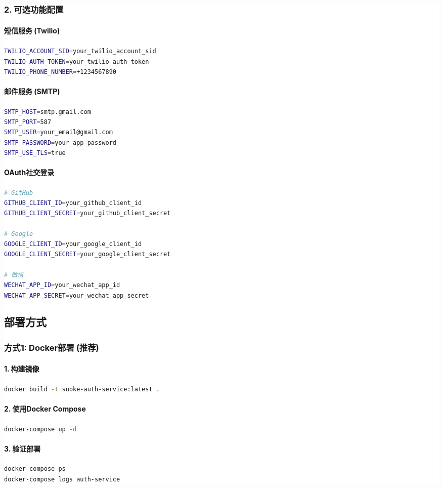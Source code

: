 ### 2. 可选功能配置

#### 短信服务 (Twilio)
```bash
TWILIO_ACCOUNT_SID=your_twilio_account_sid
TWILIO_AUTH_TOKEN=your_twilio_auth_token
TWILIO_PHONE_NUMBER=+1234567890
```

#### 邮件服务 (SMTP)
```bash
SMTP_HOST=smtp.gmail.com
SMTP_PORT=587
SMTP_USER=your_email@gmail.com
SMTP_PASSWORD=your_app_password
SMTP_USE_TLS=true
```

#### OAuth社交登录
```bash
# GitHub
GITHUB_CLIENT_ID=your_github_client_id
GITHUB_CLIENT_SECRET=your_github_client_secret

# Google
GOOGLE_CLIENT_ID=your_google_client_id
GOOGLE_CLIENT_SECRET=your_google_client_secret

# 微信
WECHAT_APP_ID=your_wechat_app_id
WECHAT_APP_SECRET=your_wechat_app_secret
```

## 部署方式

### 方式1: Docker部署 (推荐)

#### 1. 构建镜像
```bash
docker build -t suoke-auth-service:latest .
```

#### 2. 使用Docker Compose
```bash
docker-compose up -d
```

#### 3. 验证部署
```bash
docker-compose ps
docker-compose logs auth-service
```
